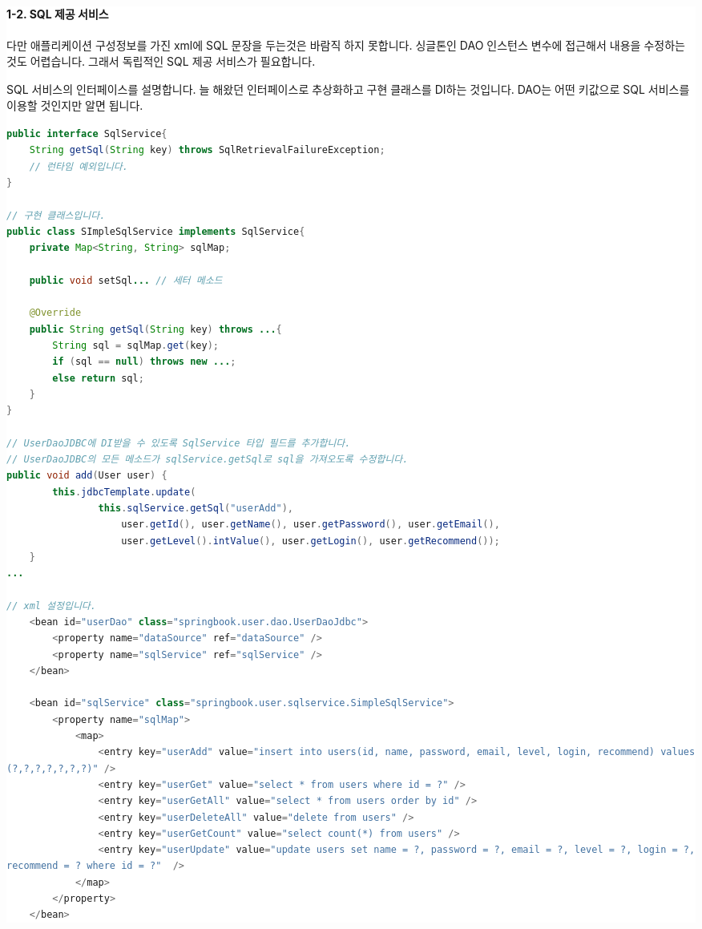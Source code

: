 #### 1-2. SQL 제공 서비스
다만 애플리케이션 구성정보를 가진 xml에 SQL 문장을 두는것은 바람직 하지 못합니다. 싱글톤인 DAO 인스턴스 변수에 접근해서 내용을 수정하는 것도 어렵습니다. 그래서 독립적인 SQL 제공 서비스가 필요합니다.  

SQL 서비스의 인터페이스를 설명합니다. 늘 해왔던 인터페이스로 추상화하고 구현 클래스를 DI하는 것입니다. DAO는 어떤 키값으로 SQL 서비스를 이용할 것인지만 알면 됩니다.  

```java
public interface SqlService{
    String getSql(String key) throws SqlRetrievalFailureException;
    // 런타임 예외입니다.
}

// 구현 클래스입니다.
public class SImpleSqlService implements SqlService{
    private Map<String, String> sqlMap;

    public void setSql... // 세터 메소드

    @Override
    public String getSql(String key) throws ...{
        String sql = sqlMap.get(key);
        if (sql == null) throws new ...;
        else return sql;
    }
}

// UserDaoJDBC에 DI받을 수 있도록 SqlService 타입 필드를 추가합니다.
// UserDaoJDBC의 모든 메소드가 sqlService.getSql로 sql을 가져오도록 수정합니다.
public void add(User user) {
		this.jdbcTemplate.update(
				this.sqlService.getSql("userAdd"), 
					user.getId(), user.getName(), user.getPassword(), user.getEmail(), 
					user.getLevel().intValue(), user.getLogin(), user.getRecommend());
	}
...

// xml 설정입니다.
	<bean id="userDao" class="springbook.user.dao.UserDaoJdbc">
		<property name="dataSource" ref="dataSource" />
		<property name="sqlService" ref="sqlService" />
	</bean>
	
	<bean id="sqlService" class="springbook.user.sqlservice.SimpleSqlService">
		<property name="sqlMap">
			<map>
				<entry key="userAdd" value="insert into users(id, name, password, email, level, login, recommend) values(?,?,?,?,?,?,?)" />			
				<entry key="userGet" value="select * from users where id = ?" />
				<entry key="userGetAll" value="select * from users order by id" />
				<entry key="userDeleteAll" value="delete from users" />
				<entry key="userGetCount" value="select count(*) from users" />
				<entry key="userUpdate" value="update users set name = ?, password = ?, email = ?, level = ?, login = ?, recommend = ? where id = ?"  />
			</map>
		</property>
	</bean>
```
